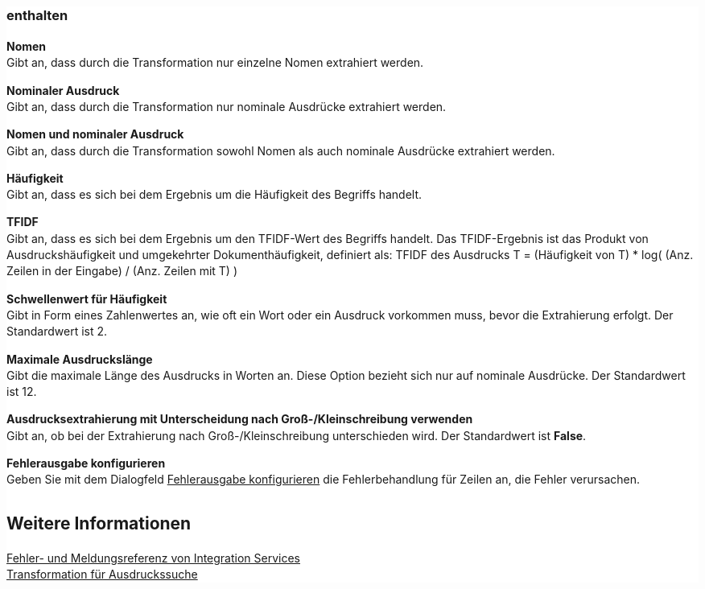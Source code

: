 ### <a name="options"></a>enthalten  
 **Nomen**  
 Gibt an, dass durch die Transformation nur einzelne Nomen extrahiert werden.  
  
 **Nominaler Ausdruck**  
 Gibt an, dass durch die Transformation nur nominale Ausdrücke extrahiert werden.  
  
 **Nomen und nominaler Ausdruck**  
 Gibt an, dass durch die Transformation sowohl Nomen als auch nominale Ausdrücke extrahiert werden.  
  
 **Häufigkeit**  
 Gibt an, dass es sich bei dem Ergebnis um die Häufigkeit des Begriffs handelt.  
  
 **TFIDF**  
 Gibt an, dass es sich bei dem Ergebnis um den TFIDF-Wert des Begriffs handelt. Das TFIDF-Ergebnis ist das Produkt von Ausdruckshäufigkeit und umgekehrter Dokumenthäufigkeit, definiert als: TFIDF des Ausdrucks T = (Häufigkeit von T) * log( (Anz. Zeilen in der Eingabe) / (Anz. Zeilen mit T) )  
  
 **Schwellenwert für Häufigkeit**  
 Gibt in Form eines Zahlenwertes an, wie oft ein Wort oder ein Ausdruck vorkommen muss, bevor die Extrahierung erfolgt. Der Standardwert ist 2.  
  
 **Maximale Ausdruckslänge**  
 Gibt die maximale Länge des Ausdrucks in Worten an. Diese Option bezieht sich nur auf nominale Ausdrücke. Der Standardwert ist 12.  
  
 **Ausdrucksextrahierung mit Unterscheidung nach Groß-/Kleinschreibung verwenden**  
 Gibt an, ob bei der Extrahierung nach Groß-/Kleinschreibung unterschieden wird. Der Standardwert ist **False**.  
  
 **Fehlerausgabe konfigurieren**  
 Geben Sie mit dem Dialogfeld [Fehlerausgabe konfigurieren](https://msdn.microsoft.com/library/5f8da390-fab5-44f8-b268-d8fa313ce4b9) die Fehlerbehandlung für Zeilen an, die Fehler verursachen.  
  
## <a name="see-also"></a>Weitere Informationen  
 [Fehler- und Meldungsreferenz von Integration Services](../../../integration-services/integration-services-error-and-message-reference.md)   
 [Transformation für Ausdruckssuche](../../../integration-services/data-flow/transformations/term-lookup-transformation.md)  

